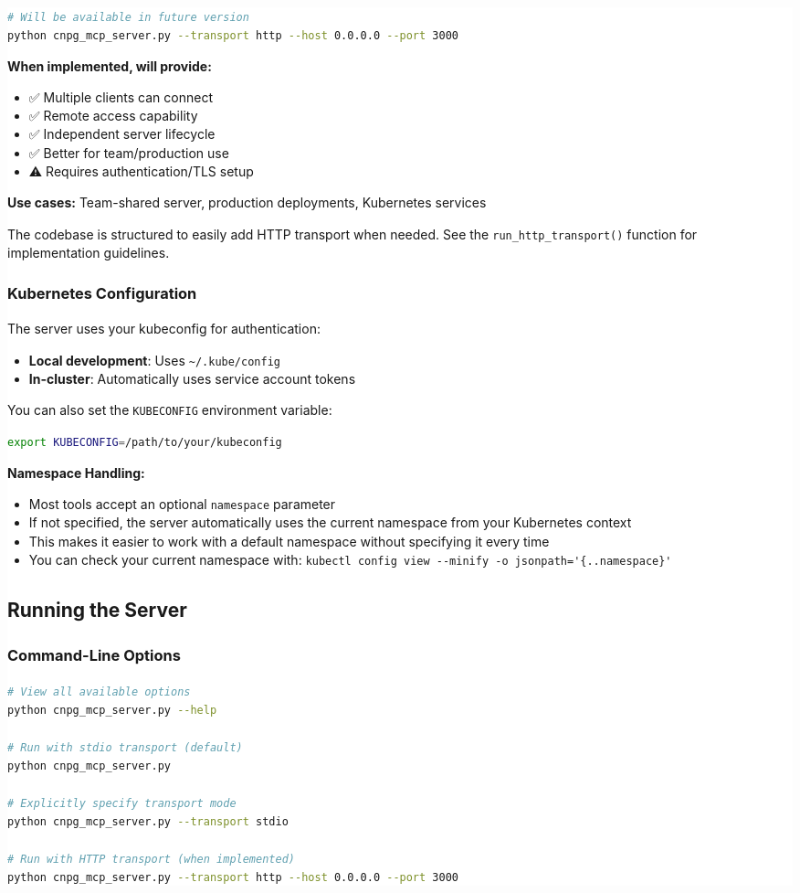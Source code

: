 ```bash
# Will be available in future version
python cnpg_mcp_server.py --transport http --host 0.0.0.0 --port 3000
```

**When implemented, will provide:**
- ✅ Multiple clients can connect
- ✅ Remote access capability
- ✅ Independent server lifecycle
- ✅ Better for team/production use
- ⚠️ Requires authentication/TLS setup

**Use cases:** Team-shared server, production deployments, Kubernetes services

The codebase is structured to easily add HTTP transport when needed. See the `run_http_transport()` function for implementation guidelines.

### Kubernetes Configuration

The server uses your kubeconfig for authentication:

- **Local development**: Uses `~/.kube/config`
- **In-cluster**: Automatically uses service account tokens

You can also set the `KUBECONFIG` environment variable:
```bash
export KUBECONFIG=/path/to/your/kubeconfig
```

**Namespace Handling:**
- Most tools accept an optional `namespace` parameter
- If not specified, the server automatically uses the current namespace from your Kubernetes context
- This makes it easier to work with a default namespace without specifying it every time
- You can check your current namespace with: `kubectl config view --minify -o jsonpath='{..namespace}'`

## Running the Server

### Command-Line Options

```bash
# View all available options
python cnpg_mcp_server.py --help

# Run with stdio transport (default)
python cnpg_mcp_server.py

# Explicitly specify transport mode
python cnpg_mcp_server.py --transport stdio

# Run with HTTP transport (when implemented)
python cnpg_mcp_server.py --transport http --host 0.0.0.0 --port 3000
```
